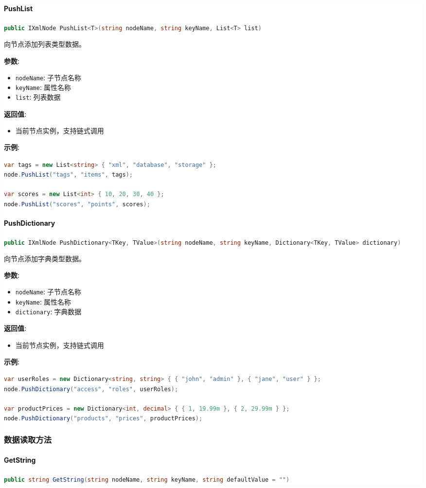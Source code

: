 #### PushList

```csharp
public IXmlNode PushList<T>(string nodeName, string keyName, List<T> list)
```

向节点添加列表类型数据。

**参数**:
- `nodeName`: 子节点名称
- `keyName`: 属性名称
- `list`: 列表数据

**返回值**:
- 当前节点实例，支持链式调用

**示例**:
```csharp
var tags = new List<string> { "xml", "database", "storage" };
node.PushList("tags", "items", tags);

var scores = new List<int> { 10, 20, 30, 40 };
node.PushList("scores", "points", scores);
```

#### PushDictionary

```csharp
public IXmlNode PushDictionary<TKey, TValue>(string nodeName, string keyName, Dictionary<TKey, TValue> dictionary)
```

向节点添加字典类型数据。

**参数**:
- `nodeName`: 子节点名称
- `keyName`: 属性名称
- `dictionary`: 字典数据

**返回值**:
- 当前节点实例，支持链式调用

**示例**:
```csharp
var userRoles = new Dictionary<string, string> { { "john", "admin" }, { "jane", "user" } };
node.PushDictionary("access", "roles", userRoles);

var productPrices = new Dictionary<int, decimal> { { 1, 19.99m }, { 2, 29.99m } };
node.PushDictionary("products", "prices", productPrices);
```

### 数据读取方法

#### GetString

```csharp
public string GetString(string nodeName, string keyName, string defaultValue = "")
```
